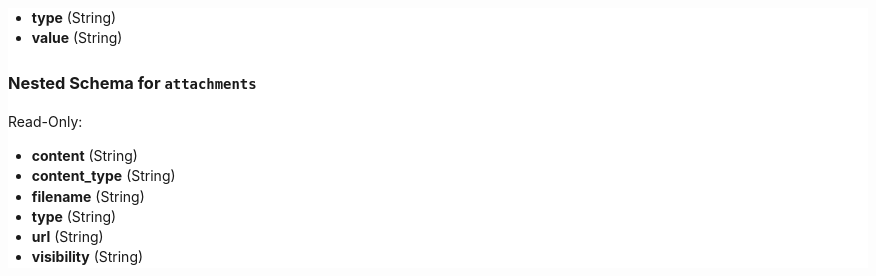 - **type** (String)
- **value** (String)


<a id="nestedblock--attachments"></a>
### Nested Schema for `attachments`

Read-Only:

- **content** (String)
- **content_type** (String)
- **filename** (String)
- **type** (String)
- **url** (String)
- **visibility** (String)


